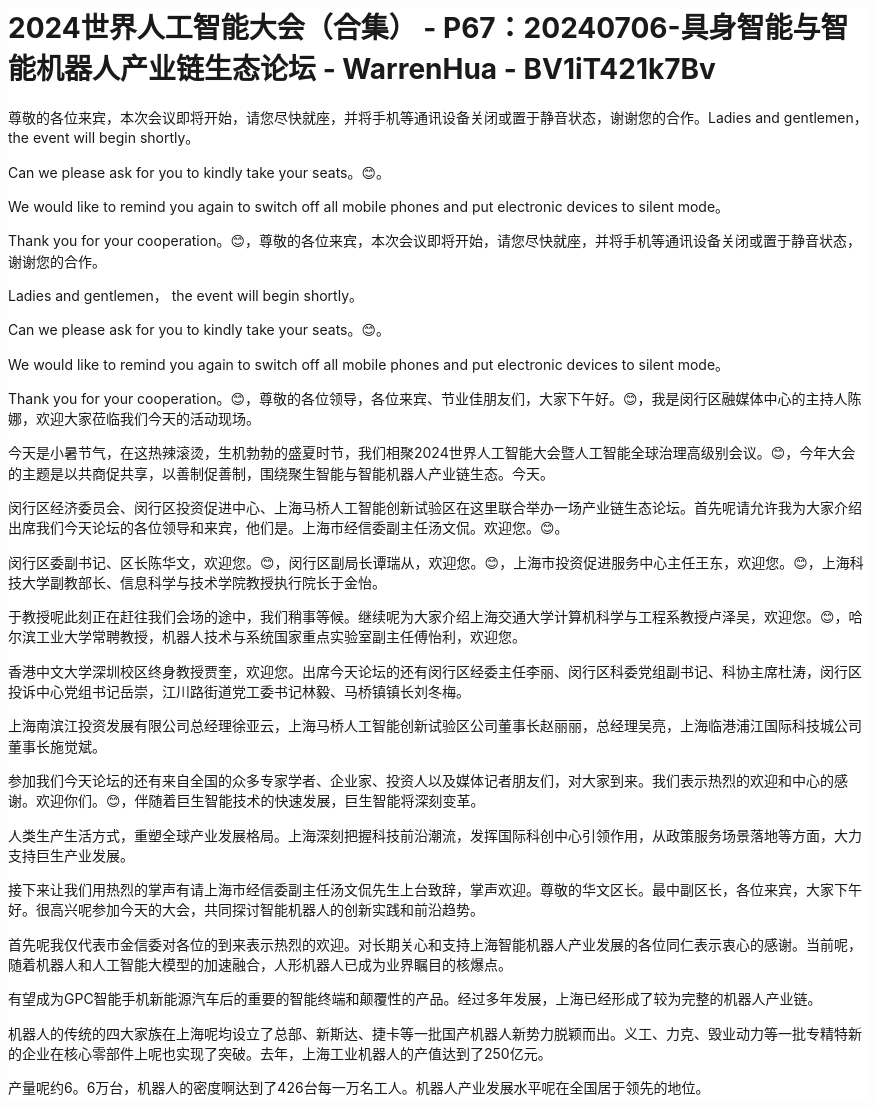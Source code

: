 # 2024世界人工智能大会（合集） - P67：20240706-具身智能与智能机器人产业链生态论坛 - WarrenHua - BV1iT421k7Bv

尊敬的各位来宾，本次会议即将开始，请您尽快就座，并将手机等通讯设备关闭或置于静音状态，谢谢您的合作。Ladies and gentlemen， the event will begin shortly。

 Can we please ask for you to kindly take your seats。😊。

We would like to remind you again to switch off all mobile phones and put electronic devices to silent mode。

 Thank you for your cooperation。😊，尊敬的各位来宾，本次会议即将开始，请您尽快就座，并将手机等通讯设备关闭或置于静音状态，谢谢您的合作。

Ladies and gentlemen， the event will begin shortly。

 Can we please ask for you to kindly take your seats。😊。

We would like to remind you again to switch off all mobile phones and put electronic devices to silent mode。

 Thank you for your cooperation。😊，尊敬的各位领导，各位来宾、节业佳朋友们，大家下午好。😊，我是闵行区融媒体中心的主持人陈娜，欢迎大家莅临我们今天的活动现场。

今天是小暑节气，在这热辣滚烫，生机勃勃的盛夏时节，我们相聚2024世界人工智能大会暨人工智能全球治理高级别会议。😊，今年大会的主题是以共商促共享，以善制促善制，围绕聚生智能与智能机器人产业链生态。今天。

闵行区经济委员会、闵行区投资促进中心、上海马桥人工智能创新试验区在这里联合举办一场产业链生态论坛。首先呢请允许我为大家介绍出席我们今天论坛的各位领导和来宾，他们是。上海市经信委副主任汤文侃。欢迎您。😊。

闵行区委副书记、区长陈华文，欢迎您。😊，闵行区副局长谭瑞从，欢迎您。😊，上海市投资促进服务中心主任王东，欢迎您。😊，上海科技大学副教部长、信息科学与技术学院教授执行院长于金怡。

于教授呢此刻正在赶往我们会场的途中，我们稍事等候。继续呢为大家介绍上海交通大学计算机科学与工程系教授卢泽吴，欢迎您。😊，哈尔滨工业大学常聘教授，机器人技术与系统国家重点实验室副主任傅怡利，欢迎您。

香港中文大学深圳校区终身教授贾奎，欢迎您。出席今天论坛的还有闵行区经委主任李丽、闵行区科委党组副书记、科协主席杜涛，闵行区投诉中心党组书记岳崇，江川路街道党工委书记林毅、马桥镇镇长刘冬梅。

上海南滨江投资发展有限公司总经理徐亚云，上海马桥人工智能创新试验区公司董事长赵丽丽，总经理吴亮，上海临港浦江国际科技城公司董事长施觉斌。

参加我们今天论坛的还有来自全国的众多专家学者、企业家、投资人以及媒体记者朋友们，对大家到来。我们表示热烈的欢迎和中心的感谢。欢迎你们。😊，伴随着巨生智能技术的快速发展，巨生智能将深刻变革。

人类生产生活方式，重塑全球产业发展格局。上海深刻把握科技前沿潮流，发挥国际科创中心引领作用，从政策服务场景落地等方面，大力支持巨生产业发展。

接下来让我们用热烈的掌声有请上海市经信委副主任汤文侃先生上台致辞，掌声欢迎。尊敬的华文区长。最中副区长，各位来宾，大家下午好。很高兴呢参加今天的大会，共同探讨智能机器人的创新实践和前沿趋势。

首先呢我仅代表市金信委对各位的到来表示热烈的欢迎。对长期关心和支持上海智能机器人产业发展的各位同仁表示衷心的感谢。当前呢，随着机器人和人工智能大模型的加速融合，人形机器人已成为业界瞩目的核爆点。

有望成为GPC智能手机新能源汽车后的重要的智能终端和颠覆性的产品。经过多年发展，上海已经形成了较为完整的机器人产业链。

机器人的传统的四大家族在上海呢均设立了总部、新斯达、捷卡等一批国产机器人新势力脱颖而出。义工、力克、毁业动力等一批专精特新的企业在核心零部件上呢也实现了突破。去年，上海工业机器人的产值达到了250亿元。

产量呢约6。6万台，机器人的密度啊达到了426台每一万名工人。机器人产业发展水平呢在全国居于领先的地位。


